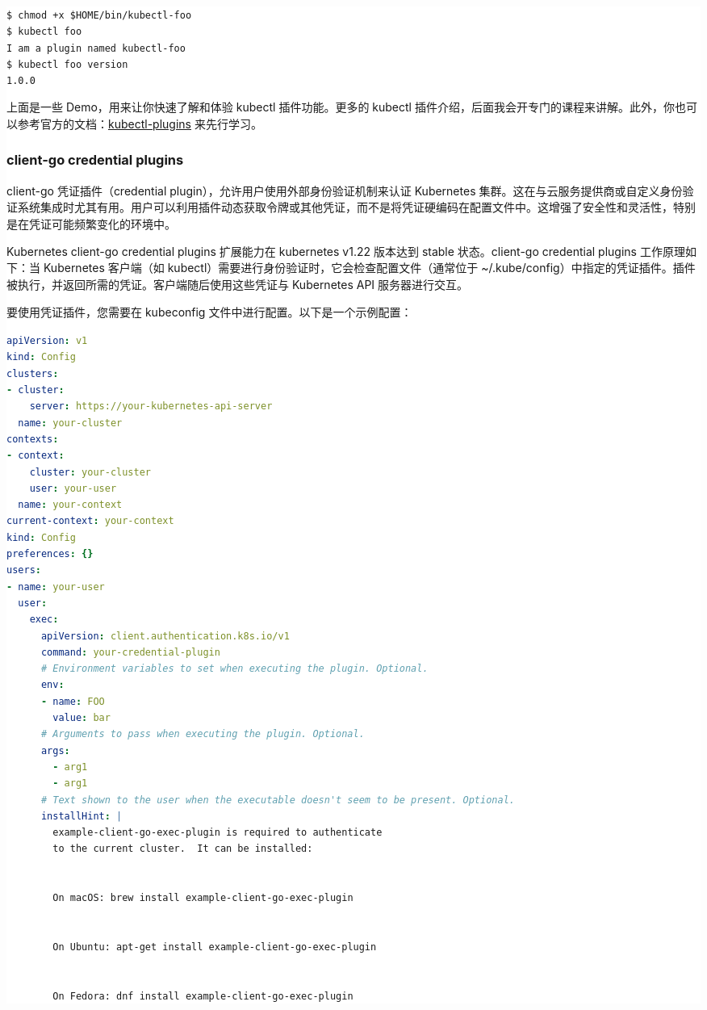 ```shell
$ chmod +x $HOME/bin/kubectl-foo
$ kubectl foo
I am a plugin named kubectl-foo
$ kubectl foo version
1.0.0
```

上面是一些 Demo，用来让你快速了解和体验 kubectl 插件功能。更多的 kubectl 插件介绍，后面我会开专门的课程来讲解。此外，你也可以参考官方的文档：[kubectl-plugins](https://kubernetes.io/docs/tasks/extend-kubectl/kubectl-plugins/) 来先行学习。

### client-go credential plugins

client-go  凭证插件（credential plugin），允许用户使用外部身份验证机制来认证 Kubernetes 集群。这在与云服务提供商或自定义身份验证系统集成时尤其有用。用户可以利用插件动态获取令牌或其他凭证，而不是将凭证硬编码在配置文件中。这增强了安全性和灵活性，特别是在凭证可能频繁变化的环境中。

Kubernetes client-go credential plugins 扩展能力在 kubernetes v1.22 版本达到 stable 状态。client-go credential plugins 工作原理如下：当 Kubernetes 客户端（如 kubectl）需要进行身份验证时，它会检查配置文件（通常位于 ~/.kube/config）中指定的凭证插件。插件被执行，并返回所需的凭证。客户端随后使用这些凭证与 Kubernetes API 服务器进行交互。

要使用凭证插件，您需要在 kubeconfig 文件中进行配置。以下是一个示例配置：

```yaml
apiVersion: v1
kind: Config
clusters:  
- cluster:  
    server: https://your-kubernetes-api-server  
  name: your-cluster  
contexts:  
- context:  
    cluster: your-cluster  
    user: your-user  
  name: your-context  
current-context: your-context  
kind: Config  
preferences: {}  
users:  
- name: your-user  
  user:  
    exec:  
      apiVersion: client.authentication.k8s.io/v1
      command: your-credential-plugin  
      # Environment variables to set when executing the plugin. Optional.
      env:
      - name: FOO
        value: bar
      # Arguments to pass when executing the plugin. Optional.
      args:  
        - arg1
        - arg1
      # Text shown to the user when the executable doesn't seem to be present. Optional.
      installHint: |
        example-client-go-exec-plugin is required to authenticate
        to the current cluster.  It can be installed:


        On macOS: brew install example-client-go-exec-plugin


        On Ubuntu: apt-get install example-client-go-exec-plugin


        On Fedora: dnf install example-client-go-exec-plugin


```
